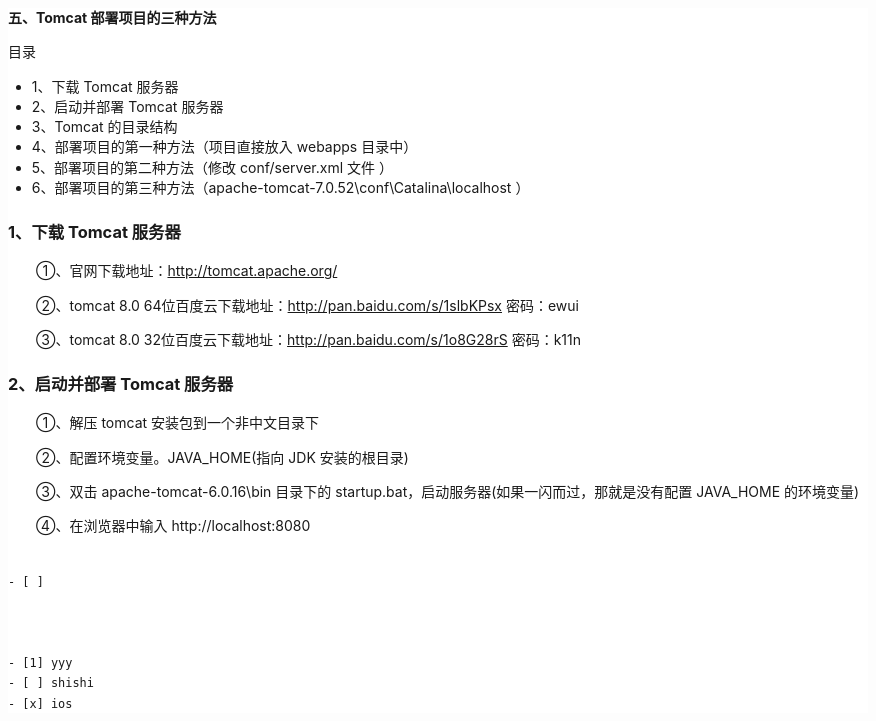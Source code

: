 **五、Tomcat 部署项目的三种方法**

目录

- 1、下载 Tomcat 服务器
- 2、启动并部署 Tomcat 服务器
- 3、Tomcat 的目录结构
- 4、部署项目的第一种方法（项目直接放入 webapps 目录中）
- 5、部署项目的第二种方法（修改 conf/server.xml 文件 ）
- 6、部署项目的第三种方法（apache-tomcat-7.0.52\conf\Catalina\localhost ）

### 1、下载 Tomcat 服务器

　　①、官网下载地址：http://tomcat.apache.org/

　　②、tomcat 8.0 64位百度云下载地址：http://pan.baidu.com/s/1slbKPsx 密码：ewui

　　③、tomcat 8.0 32位百度云下载地址：http://pan.baidu.com/s/1o8G28rS 密码：k11n

### 2、启动并部署 Tomcat 服务器

　　①、解压 tomcat 安装包到一个非中文目录下

　　②、配置环境变量。JAVA_HOME(指向 JDK 安装的根目录) 

　　③、双击 apache-tomcat-6.0.16\bin 目录下的 startup.bat，启动服务器(如果一闪而过，那就是没有配置 JAVA_HOME 的环境变量)

　　④、在浏览器中输入 http://localhost:8080
```

- [ ] 



- [1] yyy
- [ ] shishi
- [x] ios
```
